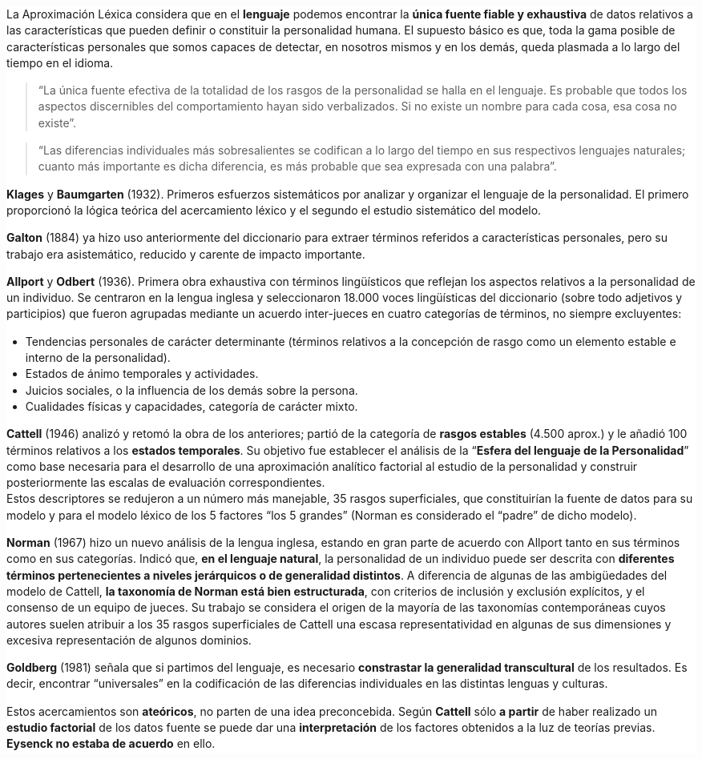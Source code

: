 La Aproximación Léxica considera que en el **lenguaje** podemos encontrar la **única fuente fiable y exhaustiva** de datos relativos a las características que pueden definir o constituir la personalidad humana. El supuesto básico es que, toda la gama posible de características personales que somos capaces de detectar, en nosotros mismos y en los demás, queda plasmada a lo largo del tiempo en el idioma.

>“La única fuente efectiva de la totalidad de los rasgos de la personalidad se halla en el lenguaje. Es probable que todos los aspectos discernibles del comportamiento hayan sido verbalizados. Si no existe un nombre para cada cosa, esa cosa no existe”.

>“Las diferencias individuales más sobresalientes se codifican a lo largo del tiempo en sus respectivos lenguajes naturales; cuanto más importante es dicha diferencia, es más probable que sea expresada con una palabra”.

**Klages** y **Baumgarten** (1932).  Primeros esfuerzos sistemáticos por analizar y  organizar el lenguaje de la personalidad. El primero proporcionó la lógica teórica del acercamiento léxico y el segundo el estudio sistemático del modelo. 

**Galton** (1884) ya hizo uso anteriormente del diccionario para extraer términos referidos a características personales, pero su trabajo era asistemático, reducido y carente de impacto importante.

**Allport** y **Odbert** (1936). Primera obra exhaustiva con términos lingüísticos que reflejan los aspectos relativos a la personalidad de un individuo. Se centraron en la lengua inglesa y seleccionaron 18.000 voces lingüísticas del diccionario  (sobre todo adjetivos y participios) que fueron agrupadas mediante un acuerdo inter-jueces en cuatro categorías de términos, no siempre excluyentes: 
- Tendencias personales de carácter determinante (términos relativos a la concepción de rasgo como un elemento estable e interno de la personalidad).
- Estados de ánimo temporales y actividades.
- Juicios sociales, o la influencia de los demás sobre la persona.
- Cualidades físicas y capacidades, categoría de carácter mixto.

**Cattell** (1946) analizó y retomó la obra de los anteriores; partió de la categoría de **rasgos estables** (4.500 aprox.) y le añadió 100 términos relativos a los **estados temporales**. Su objetivo fue establecer el análisis de la “**Esfera del lenguaje de la Personalidad**” como base necesaria para el desarrollo de una aproximación analítico factorial al estudio de la personalidad y  construir  posteriormente las escalas de evaluación correspondientes.\
Estos descriptores se redujeron a un número más manejable,  35 rasgos superficiales, que constituirían la fuente de datos para su modelo y para el modelo léxico de los 5 factores “los 5 grandes” (Norman es considerado el “padre” de dicho modelo).

**Norman** (1967) hizo un nuevo análisis de la lengua inglesa, estando en gran parte de acuerdo con Allport tanto en sus términos como en sus categorías. Indicó que, **en el lenguaje natural**, la personalidad de un individuo puede ser descrita con **diferentes términos pertenecientes a niveles jerárquicos o de generalidad distintos**. A diferencia de algunas de las ambigüedades del modelo de Cattell, **la taxonomía de Norman está bien estructurada**, con criterios de inclusión y exclusión explícitos, y  el consenso de un equipo de jueces. Su trabajo  se considera el origen de la mayoría de las taxonomías contemporáneas cuyos autores suelen atribuir a los 35 rasgos superficiales de Cattell  una escasa representatividad en algunas de sus dimensiones y excesiva representación de algunos dominios.

**Goldberg** (1981) señala que si partimos del lenguaje, es necesario **constrastar la generalidad transcultural** de los resultados. Es decir, encontrar “universales” en la codificación de las diferencias individuales en las distintas lenguas y culturas.

Estos acercamientos son **ateóricos**, no parten de una idea preconcebida. Según **Cattell** sólo **a partir** de haber realizado un **estudio factorial** de los datos fuente se puede dar una **interpretación** de los factores obtenidos a la luz de teorías previas. **Eysenck no estaba de acuerdo** en ello.
